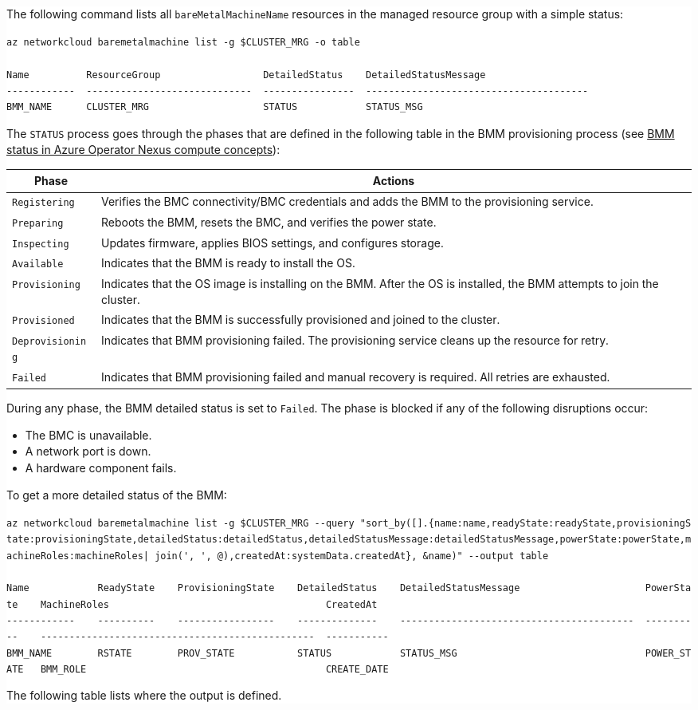 The following command lists all `bareMetalMachineName` resources in the managed resource group with a simple status:

```azurecli
az networkcloud baremetalmachine list -g $CLUSTER_MRG -o table

Name          ResourceGroup                  DetailedStatus    DetailedStatusMessage
------------  -----------------------------  ----------------  ---------------------------------------
BMM_NAME      CLUSTER_MRG                    STATUS            STATUS_MSG
```

The `STATUS` process goes through the phases that are defined in the following table in the BMM provisioning process (see [BMM status in Azure Operator Nexus compute concepts](concepts-compute.md)):

| Phase | Actions |
| --- | --- |
| `Registering` | Verifies the BMC connectivity/BMC credentials and adds the BMM to the provisioning service. |
| `Preparing` | Reboots the BMM, resets the BMC, and verifies the power state. |
| `Inspecting` | Updates firmware, applies BIOS settings, and configures storage. |
| `Available` | Indicates that the BMM is ready to install the OS. |
| `Provisioning` | Indicates that the OS image is installing on the BMM. After the OS is installed, the BMM attempts to join the cluster. |
| `Provisioned` | Indicates that the BMM is successfully provisioned and joined to the cluster. |
| `Deprovisioning` | Indicates that BMM provisioning failed. The provisioning service cleans up the resource for retry. |
| `Failed` | Indicates that BMM provisioning failed and manual recovery is required. All retries are exhausted. |

During any phase, the BMM detailed status is set to `Failed`. The phase is blocked if any of the following disruptions occur:

- The BMC is unavailable.
- A network port is down.
- A hardware component fails.

To get a more detailed status of the BMM:

```azurecli
az networkcloud baremetalmachine list -g $CLUSTER_MRG --query "sort_by([].{name:name,readyState:readyState,provisioningState:provisioningState,detailedStatus:detailedStatus,detailedStatusMessage:detailedStatusMessage,powerState:powerState,machineRoles:machineRoles| join(', ', @),createdAt:systemData.createdAt}, &name)" --output table

Name            ReadyState    ProvisioningState    DetailedStatus    DetailedStatusMessage                      PowerState    MachineRoles                                      CreatedAt
------------    ----------    -----------------    --------------    -----------------------------------------  ----------    ------------------------------------------------  -----------
BMM_NAME        RSTATE        PROV_STATE           STATUS            STATUS_MSG                                 POWER_STATE   BMM_ROLE                                          CREATE_DATE
```

The following table lists where the output is defined.
